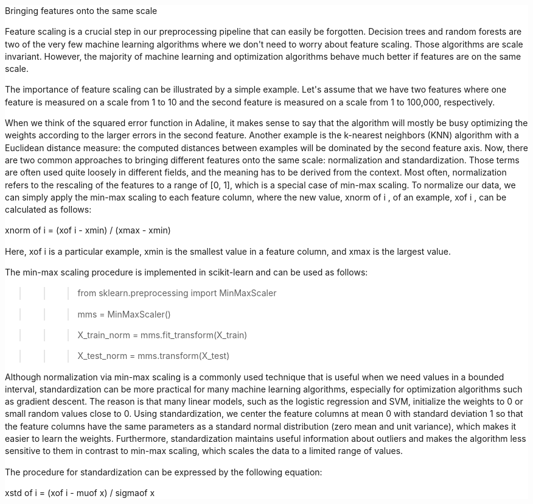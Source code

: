 Bringing features onto the same scale

Feature scaling is a crucial step in our preprocessing pipeline that can easily be
forgotten. Decision trees and random forests are two of the very few machine
learning algorithms where we don't need to worry about feature scaling. Those
algorithms are scale invariant. However, the majority of machine learning and
optimization algorithms behave much better if features are on the same scale.

The importance of feature scaling can be illustrated by a simple example. Let's
assume that we have two features where one feature is measured on a scale from
1 to 10 and the second feature is measured on a scale from 1 to 100,000, respectively.

When we think of the squared error function in Adaline, it makes sense to say that the
algorithm will mostly be busy optimizing the weights according to the larger errors
in the second feature. Another example is the k-nearest neighbors (KNN) algorithm
with a Euclidean distance measure: the computed distances between examples will
be dominated by the second feature axis.
Now, there are two common approaches to bringing different features onto the same
scale: normalization and standardization. Those terms are often used quite loosely
in different fields, and the meaning has to be derived from the context. Most often,
normalization refers to the rescaling of the features to a range of [0, 1], which is a
special case of min-max scaling. To normalize our data, we can simply apply the
min-max scaling to each feature column, where the new value, xnorm of i , of an example,
xof i , can be calculated as follows:

xnorm of i = (xof i - xmin) / (xmax - xmin)

Here, xof i is a particular example, xmin is the smallest value in a feature column,
and xmax is the largest value.

The min-max scaling procedure is implemented in scikit-learn and can be used as
follows:

>>> from sklearn.preprocessing import MinMaxScaler

>>> mms = MinMaxScaler()

>>> X_train_norm = mms.fit_transform(X_train)

>>> X_test_norm = mms.transform(X_test)

Although normalization via min-max scaling is a commonly used technique
that is useful when we need values in a bounded interval, standardization can be
more practical for many machine learning algorithms, especially for optimization
algorithms such as gradient descent. The reason is that many linear models, such
as the logistic regression and SVM, initialize the weights to 0 or small random values close
to 0. Using standardization, we center the feature columns at mean 0 with standard
deviation 1 so that the feature columns have the same parameters as a standard
normal distribution (zero mean and unit variance), which makes it easier to learn
the weights. Furthermore, standardization maintains useful information about
outliers and makes the algorithm less sensitive to them in contrast to min-max
scaling, which scales the data to a limited range of values.

The procedure for standardization can be expressed by the following equation:

xstd of i = (xof i - muof x) / sigmaof x
